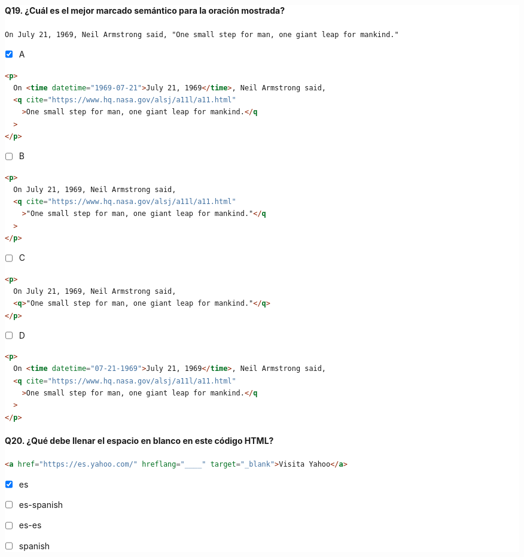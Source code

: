 #### Q19. ¿Cuál es el mejor marcado semántico para la oración mostrada?

```
On July 21, 1969, Neil Armstrong said, "One small step for man, one giant leap for mankind."
```

- [x] A

```HTML
<p>
  On <time datetime="1969-07-21">July 21, 1969</time>, Neil Armstrong said,
  <q cite="https://www.hq.nasa.gov/alsj/a11l/a11.html"
    >One small step for man, one giant leap for mankind.</q
  >
</p>
```

- [ ] B

```HTML
<p>
  On July 21, 1969, Neil Armstrong said,
  <q cite="https://www.hq.nasa.gov/alsj/a11l/a11.html"
    >"One small step for man, one giant leap for mankind."</q
  >
</p>
```

- [ ] C

```HTML
<p>
  On July 21, 1969, Neil Armstrong said,
  <q>"One small step for man, one giant leap for mankind."</q>
</p>
```

- [ ] D

```HTML
<p>
  On <time datetime="07-21-1969">July 21, 1969</time>, Neil Armstrong said,
  <q cite="https://www.hq.nasa.gov/alsj/a11l/a11.html"
    >One small step for man, one giant leap for mankind.</q
  >
</p>
```

#### Q20. ¿Qué debe llenar el espacio en blanco en este código HTML?

```HTML
<a href="https://es.yahoo.com/" hreflang="____" target="_blank">Visita Yahoo</a>
```

- [x] es
- [ ] es-spanish
- [ ] es-es
- [ ] spanish


[Fuente]: https://www.geeksforgeeks.org/aptitude-html-course-practice-quiz-1-question-1/
[Fuente]: https://www.geeksforgeeks.org/web-technologies-questions-html-course-practice-quiz-1-question-4/